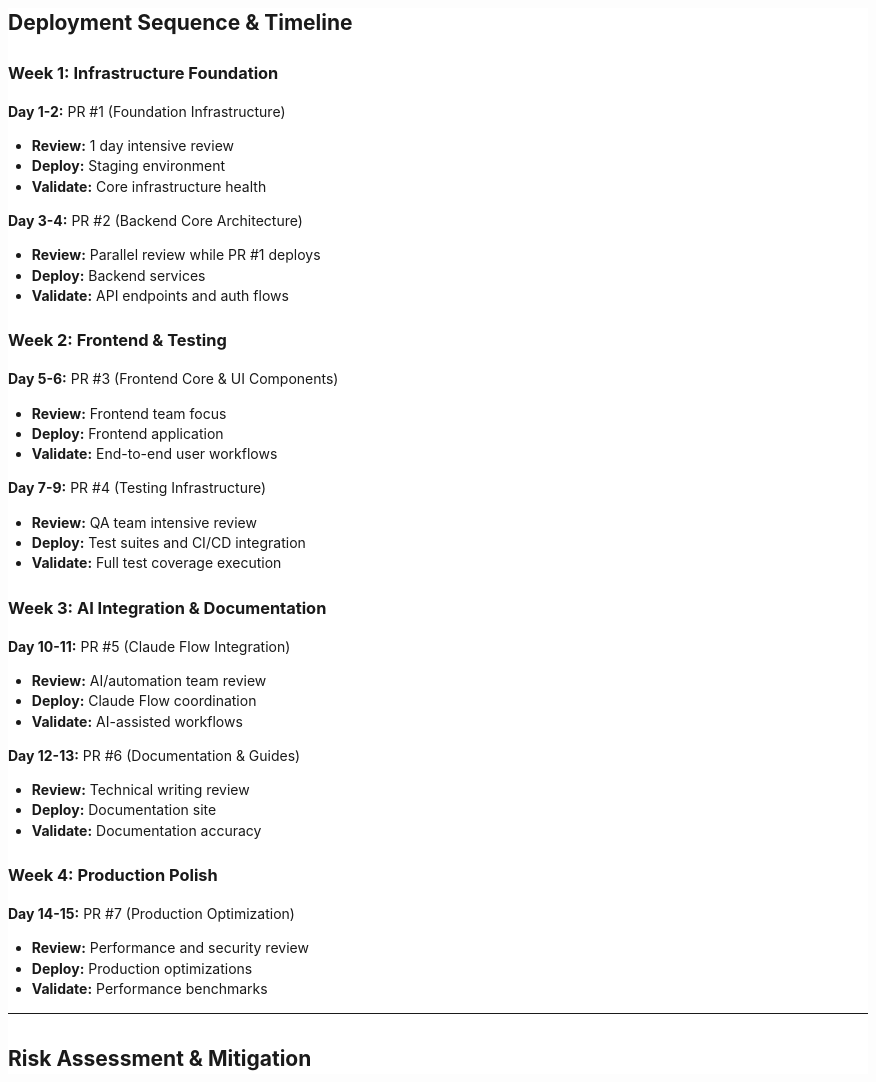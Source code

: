 
## Deployment Sequence & Timeline

### Week 1: Infrastructure Foundation

**Day 1-2:** PR #1 (Foundation Infrastructure)

- **Review:** 1 day intensive review
- **Deploy:** Staging environment
- **Validate:** Core infrastructure health

**Day 3-4:** PR #2 (Backend Core Architecture)

- **Review:** Parallel review while PR #1 deploys
- **Deploy:** Backend services
- **Validate:** API endpoints and auth flows

### Week 2: Frontend & Testing

**Day 5-6:** PR #3 (Frontend Core & UI Components)

- **Review:** Frontend team focus
- **Deploy:** Frontend application
- **Validate:** End-to-end user workflows

**Day 7-9:** PR #4 (Testing Infrastructure)

- **Review:** QA team intensive review
- **Deploy:** Test suites and CI/CD integration
- **Validate:** Full test coverage execution

### Week 3: AI Integration & Documentation

**Day 10-11:** PR #5 (Claude Flow Integration)

- **Review:** AI/automation team review
- **Deploy:** Claude Flow coordination
- **Validate:** AI-assisted workflows

**Day 12-13:** PR #6 (Documentation & Guides)

- **Review:** Technical writing review
- **Deploy:** Documentation site
- **Validate:** Documentation accuracy

### Week 4: Production Polish

**Day 14-15:** PR #7 (Production Optimization)

- **Review:** Performance and security review
- **Deploy:** Production optimizations
- **Validate:** Performance benchmarks

---

## Risk Assessment & Mitigation
